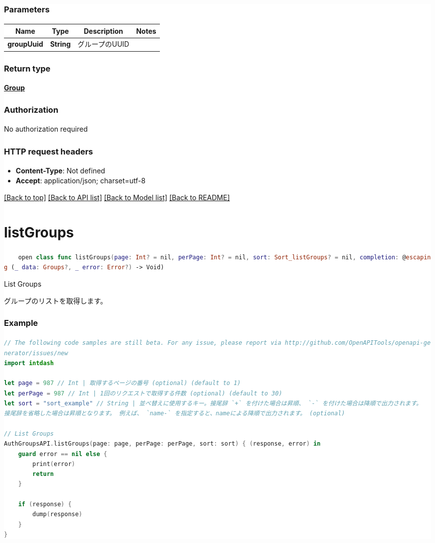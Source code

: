 ### Parameters

Name | Type | Description  | Notes
------------- | ------------- | ------------- | -------------
 **groupUuid** | **String** | グループのUUID | 

### Return type

[**Group**](Group.md)

### Authorization

No authorization required

### HTTP request headers

 - **Content-Type**: Not defined
 - **Accept**: application/json; charset=utf-8

[[Back to top]](#) [[Back to API list]](../README.md#documentation-for-api-endpoints) [[Back to Model list]](../README.md#documentation-for-models) [[Back to README]](../README.md)

# **listGroups**
```swift
    open class func listGroups(page: Int? = nil, perPage: Int? = nil, sort: Sort_listGroups? = nil, completion: @escaping (_ data: Groups?, _ error: Error?) -> Void)
```

List Groups

グループのリストを取得します。

### Example
```swift
// The following code samples are still beta. For any issue, please report via http://github.com/OpenAPITools/openapi-generator/issues/new
import intdash

let page = 987 // Int | 取得するページの番号 (optional) (default to 1)
let perPage = 987 // Int | 1回のリクエストで取得する件数 (optional) (default to 30)
let sort = "sort_example" // String | 並べ替えに使用するキー。接尾辞 `+` を付けた場合は昇順、 `-` を付けた場合は降順で出力されます。 接尾辞を省略した場合は昇順となります。 例えば、 `name-` を指定すると、nameによる降順で出力されます。 (optional)

// List Groups
AuthGroupsAPI.listGroups(page: page, perPage: perPage, sort: sort) { (response, error) in
    guard error == nil else {
        print(error)
        return
    }

    if (response) {
        dump(response)
    }
}
```

